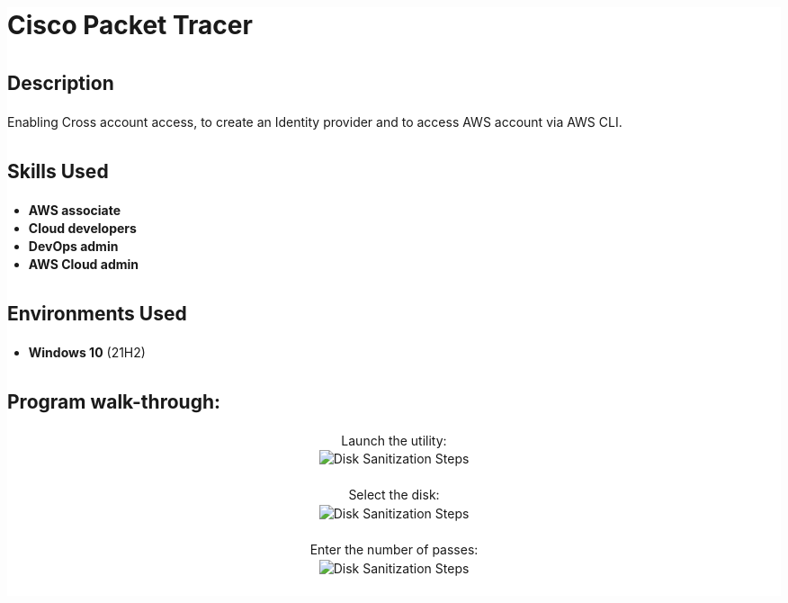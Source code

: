 # Cisco Packet Tracer


<h2>Description</h2>
Enabling Cross account access, to create an Identity provider and to access AWS account via AWS CLI.
<br />


<h2>Skills Used</h2>

- <b>AWS associate</b> 
- <b>Cloud developers</b> 
- <b>DevOps admin</b> 
- <b>AWS Cloud admin</b>

<h2>Environments Used </h2>

- <b>Windows 10</b> (21H2)

<h2>Program walk-through:</h2>

<p align="center">
Launch the utility: <br/>
<img src="https://imgur.com/QADUJND.png" height="80%" width="80%" alt="Disk Sanitization Steps"/>
<br />
<br />
Select the disk:  <br/>
<img src="https://imgur.com/OGj3rL8.png" height="80%" width="80%" alt="Disk Sanitization Steps"/>
<br />
<br />
Enter the number of passes: <br/>
<img src="https://imgur.com/NKHT4TC.png" height="80%" width="80%" alt="Disk Sanitization Steps"/>
<br />
<br />


<!--
 ```diff
- text in red
+ text in green
! text in orange
# text in gray
@@ text in purple (and bold)@@
```
